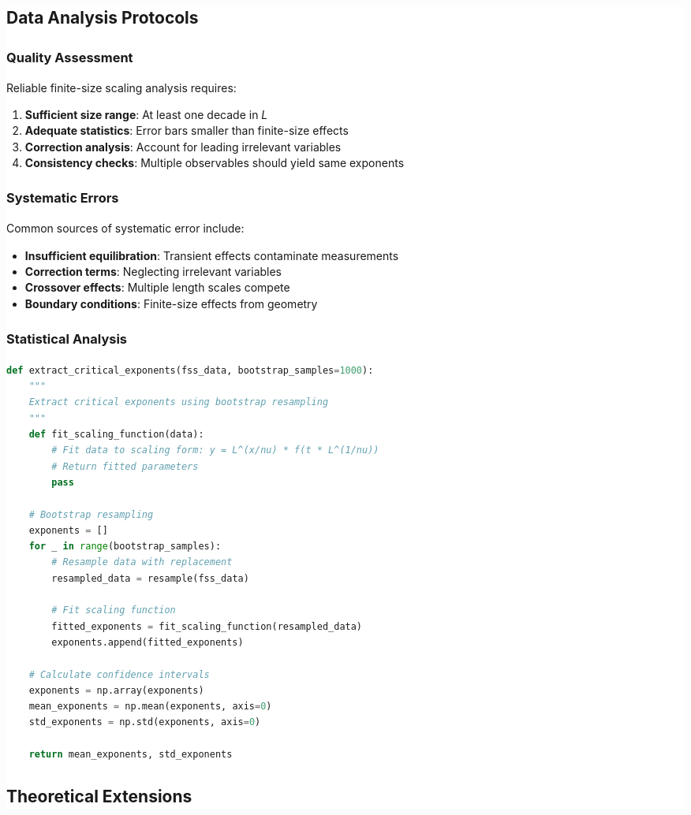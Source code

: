 ## Data Analysis Protocols

### Quality Assessment

Reliable finite-size scaling analysis requires:

1. **Sufficient size range**: At least one decade in $L$
2. **Adequate statistics**: Error bars smaller than finite-size effects
3. **Correction analysis**: Account for leading irrelevant variables
4. **Consistency checks**: Multiple observables should yield same exponents

### Systematic Errors

Common sources of systematic error include:

- **Insufficient equilibration**: Transient effects contaminate measurements
- **Correction terms**: Neglecting irrelevant variables
- **Crossover effects**: Multiple length scales compete
- **Boundary conditions**: Finite-size effects from geometry

### Statistical Analysis

```python
def extract_critical_exponents(fss_data, bootstrap_samples=1000):
    """
    Extract critical exponents using bootstrap resampling
    """
    def fit_scaling_function(data):
        # Fit data to scaling form: y = L^(x/nu) * f(t * L^(1/nu))
        # Return fitted parameters
        pass
    
    # Bootstrap resampling
    exponents = []
    for _ in range(bootstrap_samples):
        # Resample data with replacement
        resampled_data = resample(fss_data)
        
        # Fit scaling function
        fitted_exponents = fit_scaling_function(resampled_data)
        exponents.append(fitted_exponents)
    
    # Calculate confidence intervals
    exponents = np.array(exponents)
    mean_exponents = np.mean(exponents, axis=0)
    std_exponents = np.std(exponents, axis=0)
    
    return mean_exponents, std_exponents
```

## Theoretical Extensions
